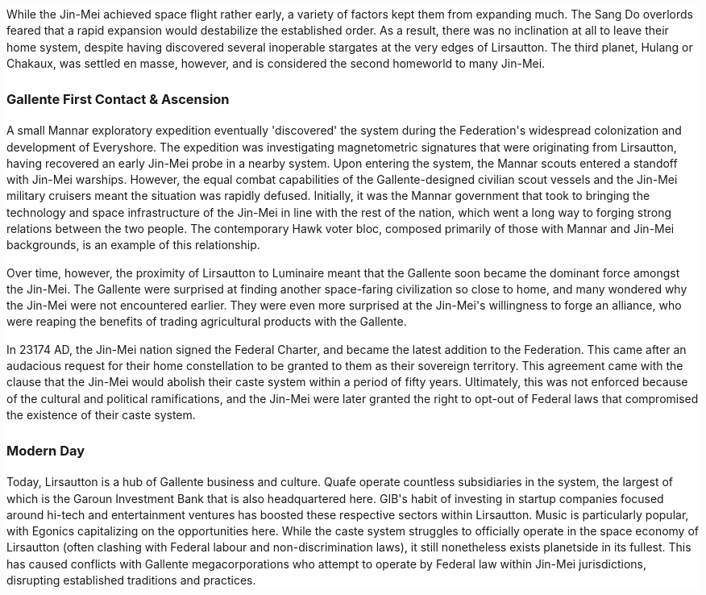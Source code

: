 While the Jin-Mei achieved space flight rather early, a variety of
factors kept them from expanding much. The Sang Do overlords feared that
a rapid expansion would destabilize the established order. As a result,
there was no inclination at all to leave their home system, despite
having discovered several inoperable stargates at the very edges of
Lirsautton. The third planet, Hulang or Chakaux, was settled en masse,
however, and is considered the second homeworld to many Jin-Mei.

### Gallente First Contact & Ascension

A small Mannar exploratory expedition eventually 'discovered' the system
during the Federation's widespread colonization and development of
Everyshore. The expedition was investigating magnetometric signatures
that were originating from Lirsautton, having recovered an early Jin-Mei
probe in a nearby system. Upon entering the system, the Mannar scouts
entered a standoff with Jin-Mei warships. However, the equal combat
capabilities of the Gallente-designed civilian scout vessels and the
Jin-Mei military cruisers meant the situation was
rapidly defused. Initially, it was the Mannar government that took to
bringing the technology and space infrastructure of the Jin-Mei in line
with the rest of the nation, which went a long way to forging strong
relations between the two people. The contemporary Hawk voter bloc,
composed primarily of those with Mannar and Jin-Mei backgrounds, is an
example of this relationship.

Over time, however, the proximity of Lirsautton to Luminaire meant that
the Gallente soon became the dominant force amongst the Jin-Mei. The
Gallente were surprised at finding another space-faring civilization so
close to home, and many wondered why the Jin-Mei were not encountered
earlier. They were even more surprised at the Jin-Mei's willingness to
forge an alliance, who were reaping the benefits of trading agricultural
products with the Gallente.

In 23174 AD, the Jin-Mei nation signed the Federal Charter, and became
the latest addition to the Federation. This came after an audacious
request for their home constellation to be granted to them as their
sovereign territory. This agreement came with the clause that the
Jin-Mei would abolish their caste system within a period of fifty years.
Ultimately, this was not enforced because of the cultural and political
ramifications, and the Jin-Mei were later granted the right to
opt-out of Federal laws that compromised the existence of their caste
system.

### Modern Day

Today, Lirsautton is a hub of Gallente business and culture. Quafe
operate countless subsidiaries in the system, the largest of which is
the Garoun Investment Bank that is
also headquartered here. GIB's habit of investing in startup companies
focused around hi-tech and entertainment ventures has boosted these
respective sectors within Lirsautton. Music is particularly popular,
with Egonics capitalizing on the
opportunities here. While the caste system struggles to officially
operate in the space economy of Lirsautton (often clashing with Federal
labour and non-discrimination laws), it still nonetheless exists
planetside in its fullest. This has caused conflicts with Gallente
megacorporations who attempt to operate by Federal law within Jin-Mei
jurisdictions, disrupting established traditions and practices.
